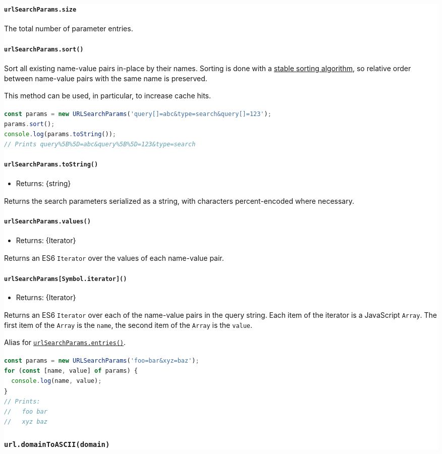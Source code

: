 #### `urlSearchParams.size`



The total number of parameter entries.

#### `urlSearchParams.sort()`



Sort all existing name-value pairs in-place by their names. Sorting is done
with a [stable sorting algorithm][], so relative order between name-value pairs
with the same name is preserved.

This method can be used, in particular, to increase cache hits.

```js
const params = new URLSearchParams('query[]=abc&type=search&query[]=123');
params.sort();
console.log(params.toString());
// Prints query%5B%5D=abc&query%5B%5D=123&type=search
```

#### `urlSearchParams.toString()`

* Returns: {string}

Returns the search parameters serialized as a string, with characters
percent-encoded where necessary.

#### `urlSearchParams.values()`

* Returns: {Iterator}

Returns an ES6 `Iterator` over the values of each name-value pair.

#### `urlSearchParams[Symbol.iterator]()`

* Returns: {Iterator}

Returns an ES6 `Iterator` over each of the name-value pairs in the query string.
Each item of the iterator is a JavaScript `Array`. The first item of the `Array`
is the `name`, the second item of the `Array` is the `value`.

Alias for [`urlSearchParams.entries()`][].

```js
const params = new URLSearchParams('foo=bar&xyz=baz');
for (const [name, value] of params) {
  console.log(name, value);
}
// Prints:
//   foo bar
//   xyz baz
```

### `url.domainToASCII(domain)`




[Punycode]: https://tools.ietf.org/html/rfc5891#section-4.4
[WHATWG URL]: #the-whatwg-url-api
[WHATWG URL Standard]: https://url.spec.whatwg.org/
[`Error`]: errors.md#class-error
[`JSON.stringify()`]: https://developer.mozilla.org/en-US/docs/Web/JavaScript/Reference/Global_Objects/JSON/stringify
[`Map`]: https://developer.mozilla.org/en-US/docs/Web/JavaScript/Reference/Global_Objects/Map
[`TypeError`]: errors.md#class-typeerror
[`URLSearchParams`]: #class-urlsearchparams
[`array.toString()`]: https://developer.mozilla.org/en-US/docs/Web/JavaScript/Reference/Global_Objects/Array/toString
[`http.request()`]: http.md#httprequestoptions-callback
[`https.request()`]: https.md#httpsrequestoptions-callback
[`new URL()`]: #new-urlinput-base
[`querystring`]: querystring.md
[`url.domainToASCII()`]: #urldomaintoasciidomain
[`url.domainToUnicode()`]: #urldomaintounicodedomain
[`url.format()`]: #urlformaturlobject
[`url.href`]: #urlhref
[`url.parse()`]: #urlparseurlstring-parsequerystring-slashesdenotehost
[`url.search`]: #urlsearch
[`url.toJSON()`]: #urltojson
[`url.toString()`]: #urltostring
[`urlSearchParams.entries()`]: #urlsearchparamsentries
[`urlSearchParams@@iterator()`]: #urlsearchparamssymboliterator
[converted to a string]: https://tc39.es/ecma262/#sec-tostring
[examples of parsed URLs]: https://url.spec.whatwg.org/#example-url-parsing
[host name spoofing]: https://hackerone.com/reports/678487
[legacy `urlObject`]: #legacy-urlobject
[percent-encoded]: #percent-encoding-in-urls
[stable sorting algorithm]: https://en.wikipedia.org/wiki/Sorting_algorithm#Stability